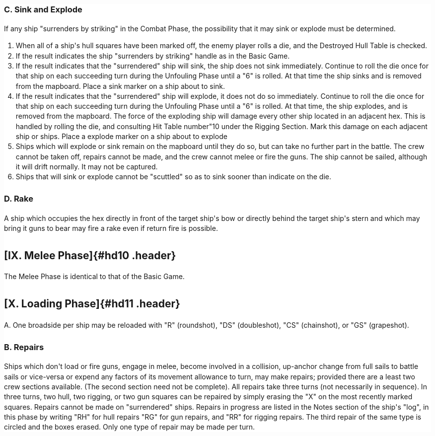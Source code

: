 ### C. Sink and Explode

If any ship \"surrenders by striking\" in the Combat Phase, the
possibility that it may sink or explode must be determined.

1.  When all of a ship\'s hull squares have been marked off, the enemy
    player rolls a die, and the Destroyed Hull Table is checked.
2.  If the result indicates the ship \"surrenders by striking\" handle
    as in the Basic Game.
3.  If the result indicates that the \"surrendered\" ship will sink, the
    ship does not sink immediately. Continue to roll the die once for
    that ship on each succeeding turn during the Unfouling Phase until a
    \"6\" is rolled. At that time the ship sinks and is removed from the
    mapboard. Place a sink marker on a ship about to sink.
4.  If the result indicates that the \"surrendered\" ship will explode,
    it does not do so immediately. Continue to roll the die once for
    that ship on each succeeding turn during the Unfouling Phase until a
    \"6\" is rolled. At that time, the ship explodes, and is removed
    from the mapboard. The force of the exploding ship will damage every
    other ship located in an adjacent hex. This is handled by rolling
    the die, and consulting Hit Table number\"10 under the Rigging
    Section. Mark this damage on each adjacent ship or ships. Place a
    explode marker on a ship about to explode
5.  Ships which will explode or sink remain on the mapboard until they
    do so, but can take no further part in the battle. The crew cannot
    be taken off, repairs cannot be made, and the crew cannot melee or
    fire the guns. The ship cannot be sailed, although it will drift
    normally. It may not be captured.
6.  Ships that will sink or explode cannot be \"scuttled\" so as to sink
    sooner than indicate on the die.

### D. Rake

A ship which occupies the hex directly in front of the target ship\'s
bow or directly behind the target ship\'s stern and which may bring it
guns to bear may fire a rake even if return fire is possible.

[IX. Melee Phase]{#hd10 .header}
--------------------------------

The Melee Phase is identical to that of the Basic Game.

[X. Loading Phase]{#hd11 .header}
---------------------------------

A. One broadside per ship may be reloaded with \"R\" (roundshot),
\"DS\" (doubleshot), \"CS\" (chainshot), or \"GS\" (grapeshot).

### B. Repairs

Ships which don\'t load or fire guns, engage in melee, become involved
in a collision, up-anchor change from full sails to battle sails or
vice-versa or expend any factors of its movement allowance to turn, may
make repairs; provided there are a least two crew sections available.
(The second section need not be complete). All repairs take three turns
(not necessarily in sequence). In three turns, two hull, two rigging, or
two gun squares can be repaired by simply erasing the \"X\" on the most
recently marked squares. Repairs cannot be made on \"surrendered\"
ships. Repairs in progress are listed in the Notes section of the
ship\'s \"log\", in this phase by writing \"RH\" for hull repairs \"RG\"
for gun repairs, and \"RR\" for rigging repairs. The third repair of the
same type is circled and the boxes erased. Only one type of repair may
be made per turn.
